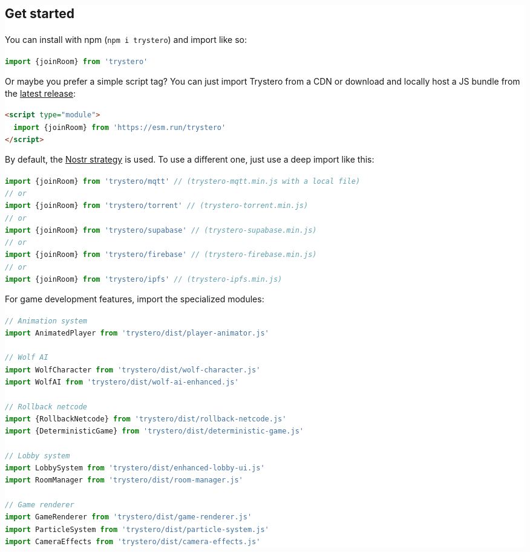 ## Get started

You can install with npm (`npm i trystero`) and import like so:

```js
import {joinRoom} from 'trystero'
```

Or maybe you prefer a simple script tag? You can just import Trystero from a CDN
or download and locally host a JS bundle from the
[latest release](https://github.com/dmotz/trystero/releases/latest):

```html
<script type="module">
  import {joinRoom} from 'https://esm.run/trystero'
</script>
```

By default, the [Nostr strategy](#strategy-comparison) is used. To use a
different one, just use a deep import like this:

```js
import {joinRoom} from 'trystero/mqtt' // (trystero-mqtt.min.js with a local file)
// or
import {joinRoom} from 'trystero/torrent' // (trystero-torrent.min.js)
// or
import {joinRoom} from 'trystero/supabase' // (trystero-supabase.min.js)
// or
import {joinRoom} from 'trystero/firebase' // (trystero-firebase.min.js)
// or
import {joinRoom} from 'trystero/ipfs' // (trystero-ipfs.min.js)
```

For game development features, import the specialized modules:

```js
// Animation system
import AnimatedPlayer from 'trystero/dist/player-animator.js'

// Wolf AI
import WolfCharacter from 'trystero/dist/wolf-character.js'
import WolfAI from 'trystero/dist/wolf-ai-enhanced.js'

// Rollback netcode
import {RollbackNetcode} from 'trystero/dist/rollback-netcode.js'
import {DeterministicGame} from 'trystero/dist/deterministic-game.js'

// Lobby system
import LobbySystem from 'trystero/dist/enhanced-lobby-ui.js'
import RoomManager from 'trystero/dist/room-manager.js'

// Game renderer
import GameRenderer from 'trystero/dist/game-renderer.js'
import ParticleSystem from 'trystero/dist/particle-system.js'
import CameraEffects from 'trystero/dist/camera-effects.js'
```
